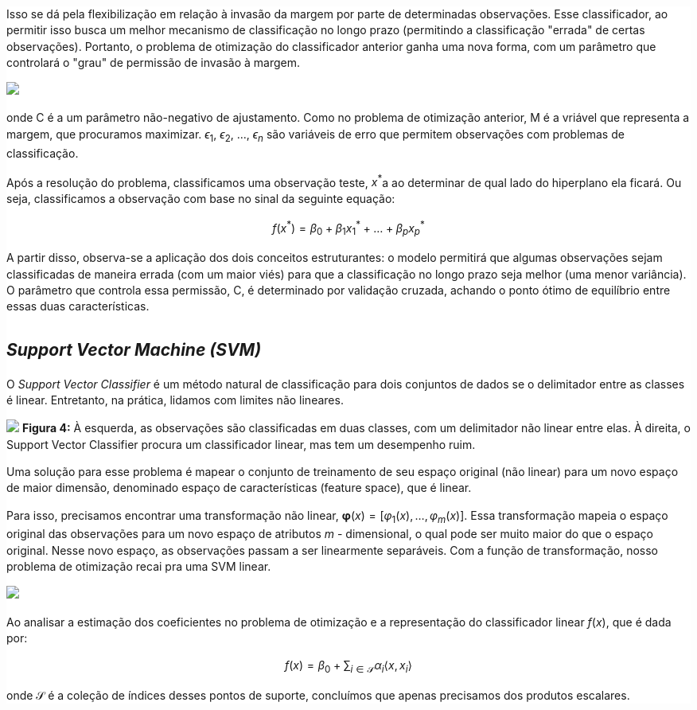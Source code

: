 Isso se dá pela flexibilização em relação à invasão da margem por parte de determinadas observações. Esse classificador, ao permitir isso busca um melhor mecanismo de classificação no longo prazo (permitindo a classificação "errada" de certas observações). Portanto, o problema de otimização do classificador anterior ganha uma nova forma, com um parâmetro que controlará o "grau" de permissão de invasão à margem.

![](https://i.imgur.com/FhLJtZa.jpg)

onde C é a um parâmetro não-negativo de ajustamento. Como no problema de otimização anterior, M é a vriável que representa a margem, que procuramos maximizar. $\epsilon_1$, $\epsilon_2$, ..., $\epsilon_n$ são variáveis de erro que permitem observações com problemas de classificação.

Após a resolução do problema, classificamos uma observação teste, $x^*$a ao determinar de qual lado do hiperplano ela ficará. Ou seja, classificamos a observação com base no sinal da seguinte equação:

$$f\left(x^{*}\right)=\beta_{0}+\beta_{1} x_{1}^{*}+\ldots+\beta_{p} x_{p}^{*}$$

A partir disso, observa-se a aplicação dos dois conceitos estruturantes: o modelo permitirá que algumas observações sejam classificadas de maneira errada (com um maior viés) para que a classificação no longo prazo seja melhor (uma menor variância). O parâmetro que controla essa permissão, C,  é determinado por validação cruzada, achando o ponto ótimo de equilíbrio entre essas duas características.

## *Support Vector Machine (SVM)*

O *Support Vector Classifier* é um método natural de classificação para dois conjuntos de dados se o delimitador entre as classes é linear. Entretanto, na prática, lidamos com limites não lineares. 

![](https://i.imgur.com/qnGufaA.jpg)
**Figura 4:** À esquerda, as observações são classificadas em duas classes, com um delimitador não linear entre elas. À direita, o Support Vector Classifier procura um classificador linear, mas tem um desempenho ruim. 

Uma solução para esse problema é mapear o conjunto de treinamento de seu espaço original (não linear) para um novo espaço de maior dimensão, denominado espaço de características (feature space), que é linear.

Para isso, precisamos encontrar uma transformação não linear, $\boldsymbol{\varphi}(x)=\left[\varphi_{1}(x), \ldots, \varphi_{m}(x)\right]$. Essa transformação mapeia o espaço original das observações para um novo espaço de atributos $m$ - dimensional, o qual pode ser muito maior do que o espaço original. Nesse novo espaço, as observações passam a ser linearmente separáveis. Com a função de transformação, nosso problema de otimização recai pra uma SVM linear.

![](https://i.imgur.com/12OhWgh.jpg)

Ao analisar a estimação dos coeficientes no problema de otimização e a representação do classificador linear $f(x)$, que é dada por: 

$$
f(x)=\beta_{0}+\sum_{i \in \mathcal{S}} \alpha_{i}\left\langle x, x_{i}\right\rangle
$$

onde $\mathcal{S}$ é a coleção de índices desses pontos de suporte, concluímos que apenas precisamos dos produtos escalares.
